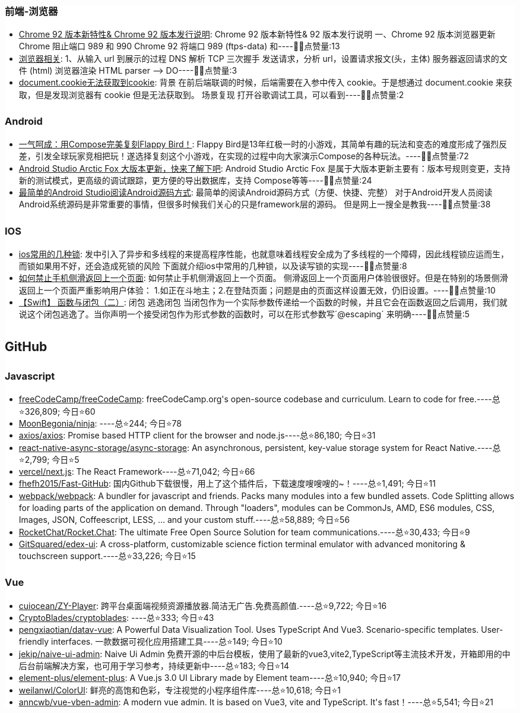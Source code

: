 ### 前端-浏览器 
- [Chrome 92 版本新特性& Chrome 92 版本发行说明](https://juejin.cn/post/6989492397314932743): Chrome 92 版本新特性& 92 版本发行说明 一、Chrome 92 版本浏览器更新 Chrome 阻止端口 989 和 990 Chrome 92 将端口 989 (ftps-data) 和----👍🏻点赞量:13 
- [浏览器相关](https://juejin.cn/post/6988725668594843655): 1、从输入 url 到展示的过程 DNS 解析 TCP 三次握手 发送请求，分析 url，设置请求报文(头，主体) 服务器返回请求的文件 (html) 浏览器渲染 HTML parser --> DO----👍🏻点赞量:3 
- [document.cookie无法获取到cookie](https://juejin.cn/post/6990197727011274765): 背景 在前后端联调的时候，后端需要在入参中传入 cookie。于是想通过 document.cookie 来获取，但是发现浏览器有 cookie 但是无法获取到。 场景复现 打开谷歌调试工具，可以看到----👍🏻点赞量:2 

### Android 
- [一气呵成：用Compose完美复刻Flappy Bird！](https://juejin.cn/post/6989432341592539166): Flappy Bird是13年红极一时的小游戏，其简单有趣的玩法和变态的难度形成了强烈反差，引发全球玩家竞相把玩！遂选择复刻这个小游戏，在实现的过程中向大家演示Compose的各种玩法。----👍🏻点赞量:72 
- [Android Studio Arctic Fox 大版本更新，快来了解下吧](https://juejin.cn/post/6990174358228434951): Android Studio Arctic Fox 是属于大版本更新主要有：版本号规则变更，支持新的测试模式，更高级的调试跟踪，更方便的导出数据库，支持 Compose等等----👍🏻点赞量:24 
- [最简单的Android Studio阅读Android源码方式](https://juejin.cn/post/6989208370578194463): 最简单的阅读Android源码方式（方便、快捷、完整） 对于Android开发人员阅读Android系统源码是非常重要的事情，但很多时候我们关心的只是framework层的源码。 但是网上一搜全是教我----👍🏻点赞量:38 

### IOS 
- [ios常用的几种锁](https://juejin.cn/post/6989152758335012894): 发中引入了异步和多线程的来提高程序性能，也就意味着线程安全成为了多线程的一个障碍，因此线程锁应运而生，而锁如果用不好，还会造成死锁的风险 下面就介绍ios中常用的几种锁，以及读写锁的实现----👍🏻点赞量:8 
- [如何禁止手机侧滑返回上一个页面](https://juejin.cn/post/6989130842274529288): 如何禁止手机侧滑返回上一个页面。 侧滑返回上一个页面用户体验很很好。但是在特别的场景侧滑返回上一个页面严重影响用户体验： 1.如正在斗地主；2.在登陆页面；问题是由的页面这样设置无效，仍旧设置。----👍🏻点赞量:10 
- [【Swift】 函数与闭包（二）](https://juejin.cn/post/6988713416475181064): 闭包 逃逸闭包 当闭包作为一个实际参数传递给一个函数的时候，并且它会在函数返回之后调用，我们就说这个闭包逃逸了。当你声明一个接受闭包作为形式参数的函数时，可以在形式参数写´@escaping´ 来明确----👍🏻点赞量:5 


## GitHub 
### Javascript 
- [freeCodeCamp/freeCodeCamp](https://github.com/freeCodeCamp/freeCodeCamp): freeCodeCamp.org's open-source codebase and curriculum. Learn to code for free.----总⭐️326,809; 今日⭐️60 
- [MoonBegonia/ninja](https://github.com/MoonBegonia/ninja): ----总⭐️244; 今日⭐️78 
- [axios/axios](https://github.com/axios/axios): Promise based HTTP client for the browser and node.js----总⭐️86,180; 今日⭐️31 
- [react-native-async-storage/async-storage](https://github.com/react-native-async-storage/async-storage): An asynchronous, persistent, key-value storage system for React Native.----总⭐️2,799; 今日⭐️5 
- [vercel/next.js](https://github.com/vercel/next.js): The React Framework----总⭐️71,042; 今日⭐️66 
- [fhefh2015/Fast-GitHub](https://github.com/fhefh2015/Fast-GitHub): 国内Github下载很慢，用上了这个插件后，下载速度嗖嗖嗖的~！----总⭐️1,491; 今日⭐️11 
- [webpack/webpack](https://github.com/webpack/webpack): A bundler for javascript and friends. Packs many modules into a few bundled assets. Code Splitting allows for loading parts of the application on demand. Through "loaders", modules can be CommonJs, AMD, ES6 modules, CSS, Images, JSON, Coffeescript, LESS, ... and your custom stuff.----总⭐️58,889; 今日⭐️56 
- [RocketChat/Rocket.Chat](https://github.com/RocketChat/Rocket.Chat): The ultimate Free Open Source Solution for team communications.----总⭐️30,433; 今日⭐️9 
- [GitSquared/edex-ui](https://github.com/GitSquared/edex-ui): A cross-platform, customizable science fiction terminal emulator with advanced monitoring & touchscreen support.----总⭐️33,226; 今日⭐️15 

### Vue 
- [cuiocean/ZY-Player](https://github.com/cuiocean/ZY-Player): 跨平台桌面端视频资源播放器.简洁无广告.免费高颜值.----总⭐️9,722; 今日⭐️16 
- [CryptoBlades/cryptoblades](https://github.com/CryptoBlades/cryptoblades): ----总⭐️333; 今日⭐️43 
- [pengxiaotian/datav-vue](https://github.com/pengxiaotian/datav-vue): A Powerful Data Visualization Tool. Uses TypeScript And Vue3. Scenario-specific templates. User-friendly interfaces. 一款数据可视化应用搭建工具----总⭐️149; 今日⭐️10 
- [jekip/naive-ui-admin](https://github.com/jekip/naive-ui-admin): Naive Ui Admin 免费开源的中后台模板，使用了最新的vue3,vite2,TypeScript等主流技术开发，开箱即用的中后台前端解决方案，也可用于学习参考，持续更新中----总⭐️183; 今日⭐️14 
- [element-plus/element-plus](https://github.com/element-plus/element-plus): A Vue.js 3.0 UI Library made by Element team----总⭐️10,940; 今日⭐️17 
- [weilanwl/ColorUI](https://github.com/weilanwl/ColorUI): 鲜亮的高饱和色彩，专注视觉的小程序组件库----总⭐️10,618; 今日⭐️1 
- [anncwb/vue-vben-admin](https://github.com/anncwb/vue-vben-admin): A modern vue admin. It is based on Vue3, vite and TypeScript. It's fast！----总⭐️5,541; 今日⭐️21 